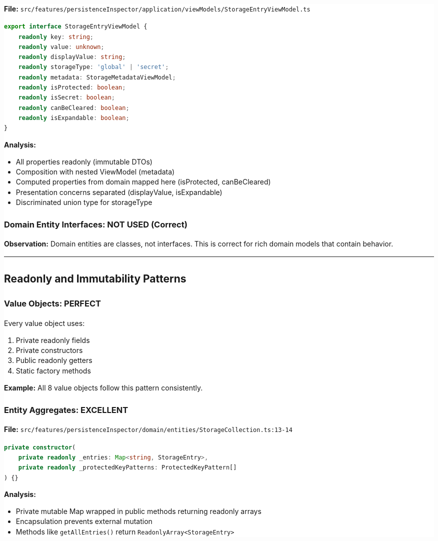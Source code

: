 **File:** `src/features/persistenceInspector/application/viewModels/StorageEntryViewModel.ts`

```typescript
export interface StorageEntryViewModel {
    readonly key: string;
    readonly value: unknown;
    readonly displayValue: string;
    readonly storageType: 'global' | 'secret';
    readonly metadata: StorageMetadataViewModel;
    readonly isProtected: boolean;
    readonly isSecret: boolean;
    readonly canBeCleared: boolean;
    readonly isExpandable: boolean;
}
```

**Analysis:**
- All properties readonly (immutable DTOs)
- Composition with nested ViewModel (metadata)
- Computed properties from domain mapped here (isProtected, canBeCleared)
- Presentation concerns separated (displayValue, isExpandable)
- Discriminated union type for storageType

### Domain Entity Interfaces: NOT USED (Correct)

**Observation:** Domain entities are classes, not interfaces. This is correct for rich domain models that contain behavior.

---

## Readonly and Immutability Patterns

### Value Objects: PERFECT

Every value object uses:
1. Private readonly fields
2. Private constructors
3. Public readonly getters
4. Static factory methods

**Example:** All 8 value objects follow this pattern consistently.

### Entity Aggregates: EXCELLENT

**File:** `src/features/persistenceInspector/domain/entities/StorageCollection.ts:13-14`

```typescript
private constructor(
    private readonly _entries: Map<string, StorageEntry>,
    private readonly _protectedKeyPatterns: ProtectedKeyPattern[]
) {}
```

**Analysis:**
- Private mutable Map wrapped in public methods returning readonly arrays
- Encapsulation prevents external mutation
- Methods like `getAllEntries()` return `ReadonlyArray<StorageEntry>`
